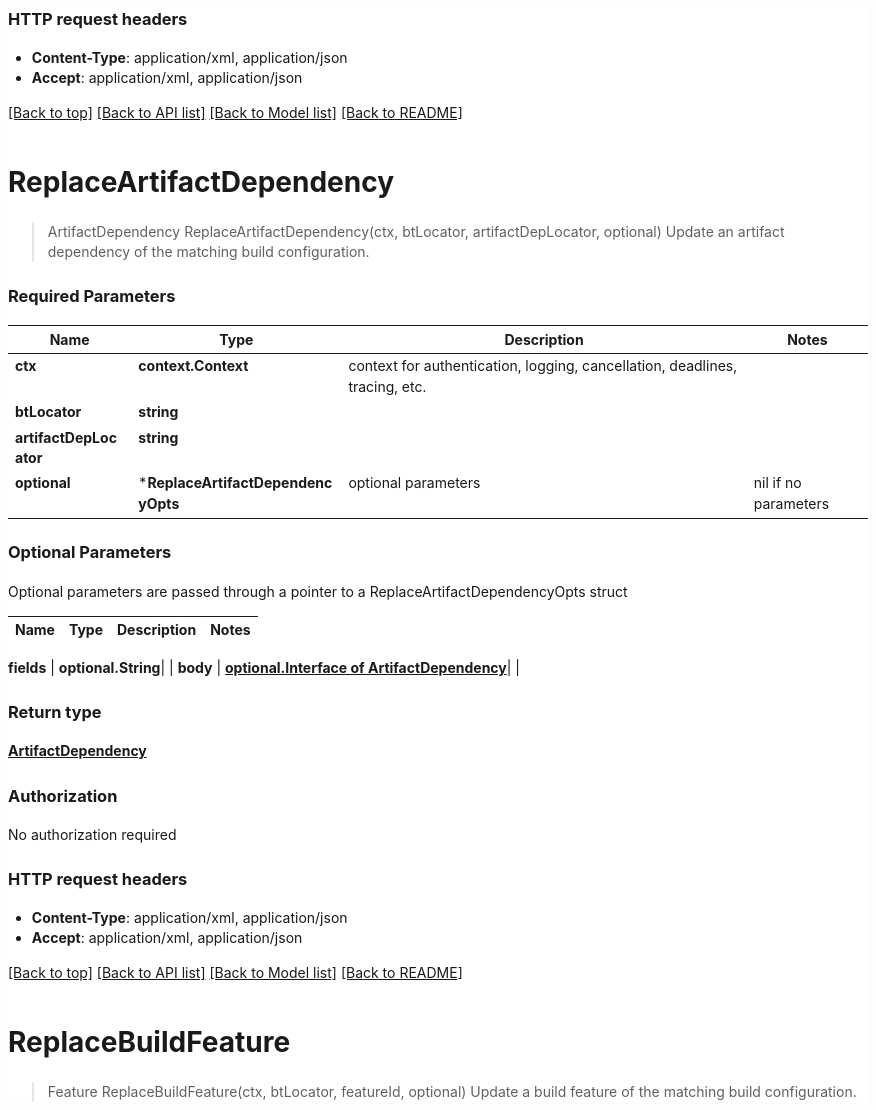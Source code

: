 ### HTTP request headers

 - **Content-Type**: application/xml, application/json
 - **Accept**: application/xml, application/json

[[Back to top]](#) [[Back to API list]](../README.md#documentation-for-api-endpoints) [[Back to Model list]](../README.md#documentation-for-models) [[Back to README]](../README.md)

# **ReplaceArtifactDependency**
> ArtifactDependency ReplaceArtifactDependency(ctx, btLocator, artifactDepLocator, optional)
Update an artifact dependency of the matching build configuration.



### Required Parameters

Name | Type | Description  | Notes
------------- | ------------- | ------------- | -------------
 **ctx** | **context.Context** | context for authentication, logging, cancellation, deadlines, tracing, etc.
  **btLocator** | **string**|  | 
  **artifactDepLocator** | **string**|  | 
 **optional** | ***ReplaceArtifactDependencyOpts** | optional parameters | nil if no parameters

### Optional Parameters
Optional parameters are passed through a pointer to a ReplaceArtifactDependencyOpts struct

Name | Type | Description  | Notes
------------- | ------------- | ------------- | -------------


 **fields** | **optional.String**|  | 
 **body** | [**optional.Interface of ArtifactDependency**](ArtifactDependency.md)|  | 

### Return type

[**ArtifactDependency**](artifact-dependency.md)

### Authorization

No authorization required

### HTTP request headers

 - **Content-Type**: application/xml, application/json
 - **Accept**: application/xml, application/json

[[Back to top]](#) [[Back to API list]](../README.md#documentation-for-api-endpoints) [[Back to Model list]](../README.md#documentation-for-models) [[Back to README]](../README.md)

# **ReplaceBuildFeature**
> Feature ReplaceBuildFeature(ctx, btLocator, featureId, optional)
Update a build feature of the matching build configuration.
